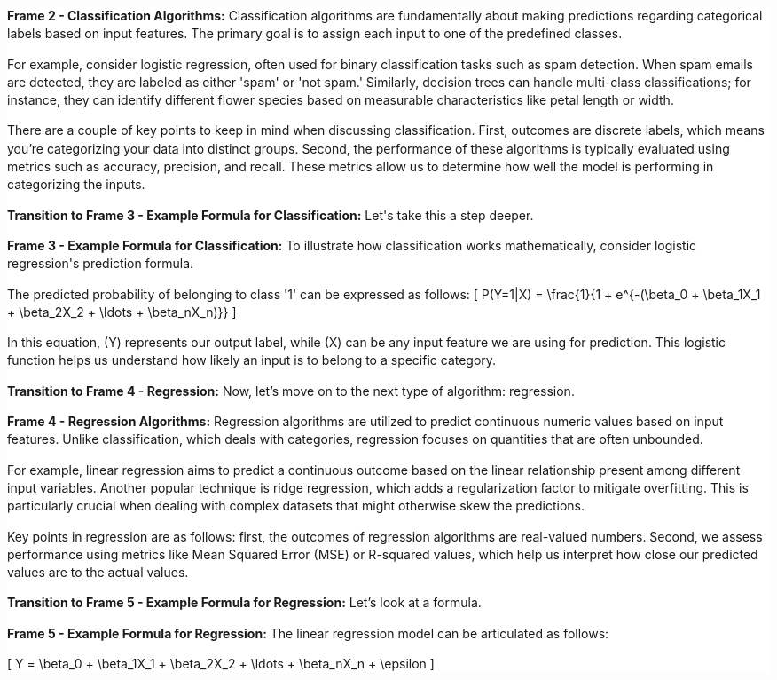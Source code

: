**Frame 2 - Classification Algorithms:**
Classification algorithms are fundamentally about making predictions regarding categorical labels based on input features. The primary goal is to assign each input to one of the predefined classes.

For example, consider logistic regression, often used for binary classification tasks such as spam detection. When spam emails are detected, they are labeled as either 'spam' or 'not spam.' Similarly, decision trees can handle multi-class classifications; for instance, they can identify different flower species based on measurable characteristics like petal length or width.

There are a couple of key points to keep in mind when discussing classification. First, outcomes are discrete labels, which means you’re categorizing your data into distinct groups. Second, the performance of these algorithms is typically evaluated using metrics such as accuracy, precision, and recall. These metrics allow us to determine how well the model is performing in categorizing the inputs.

**Transition to Frame 3 - Example Formula for Classification:**
Let's take this a step deeper. 

**Frame 3 - Example Formula for Classification:**
To illustrate how classification works mathematically, consider logistic regression's prediction formula. 

The predicted probability of belonging to class '1' can be expressed as follows: 
\[
P(Y=1|X) = \frac{1}{1 + e^{-(\beta_0 + \beta_1X_1 + \beta_2X_2 + \ldots + \beta_nX_n)}}
\]

In this equation, \(Y\) represents our output label, while \(X\) can be any input feature we are using for prediction. This logistic function helps us understand how likely an input is to belong to a specific category.

**Transition to Frame 4 - Regression:**
Now, let’s move on to the next type of algorithm: regression.

**Frame 4 - Regression Algorithms:**
Regression algorithms are utilized to predict continuous numeric values based on input features. Unlike classification, which deals with categories, regression focuses on quantities that are often unbounded.

For example, linear regression aims to predict a continuous outcome based on the linear relationship present among different input variables. Another popular technique is ridge regression, which adds a regularization factor to mitigate overfitting. This is particularly crucial when dealing with complex datasets that might otherwise skew the predictions.

Key points in regression are as follows: first, the outcomes of regression algorithms are real-valued numbers. Second, we assess performance using metrics like Mean Squared Error (MSE) or R-squared values, which help us interpret how close our predicted values are to the actual values.

**Transition to Frame 5 - Example Formula for Regression:**
Let’s look at a formula.

**Frame 5 - Example Formula for Regression:**
The linear regression model can be articulated as follows:

\[
Y = \beta_0 + \beta_1X_1 + \beta_2X_2 + \ldots + \beta_nX_n + \epsilon
\]
